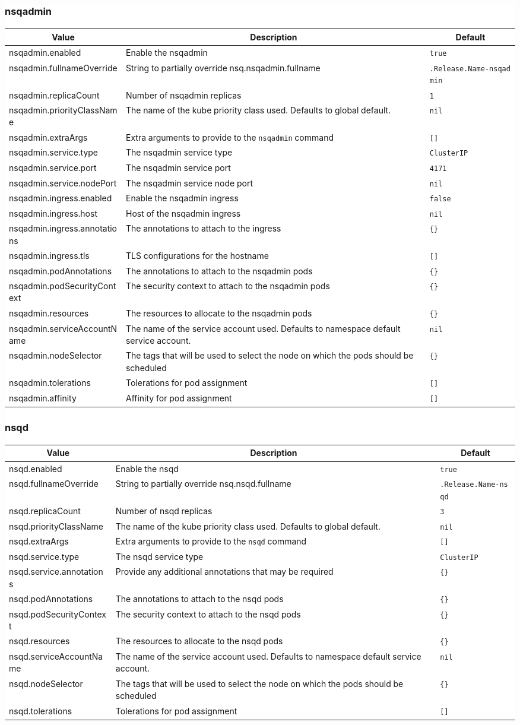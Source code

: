 ### nsqadmin

| Value                        | Description                                                                          | Default                  |
|------------------------------|--------------------------------------------------------------------------------------|--------------------------|
| nsqadmin.enabled             | Enable the nsqadmin                                                                  | `true`                   |
| nsqadmin.fullnameOverride    | String to partially override nsq.nsqadmin.fullname                                   | `.Release.Name-nsqadmin` |
| nsqadmin.replicaCount        | Number of nsqadmin replicas                                                          | `1`                      |
| nsqadmin.priorityClassName   | The name of the kube priority class used. Defaults to global default.                | `nil`                    |
| nsqadmin.extraArgs           | Extra arguments to provide to the `nsqadmin` command                                 | `[]`                     |
| nsqadmin.service.type        | The nsqadmin service type                                                            | `ClusterIP`              |
| nsqadmin.service.port        | The nsqadmin service port                                                            | `4171`                   |
| nsqadmin.service.nodePort    | The nsqadmin service node port                                                       | `nil`                    |
| nsqadmin.ingress.enabled     | Enable the nsqadmin ingress                                                          | `false`                  |
| nsqadmin.ingress.host        | Host of the nsqadmin ingress                                                         | `nil`                    |
| nsqadmin.ingress.annotations | The annotations to attach to the ingress                                             | `{}`                     |
| nsqadmin.ingress.tls         | TLS configurations for the hostname                                                  | `[]`                     |
| nsqadmin.podAnnotations      | The annotations to attach to the nsqadmin pods                                       | `{}`                     |
| nsqadmin.podSecurityContext  | The security context to attach to the nsqadmin pods                                  | `{}`                     |
| nsqadmin.resources           | The resources to allocate to the nsqadmin pods                                       | `{}`                     |
| nsqadmin.serviceAccountName  | The name of the service account used. Defaults to namespace default service account. | `nil`                    |
| nsqadmin.nodeSelector        | The tags that will be used to select the node on which the pods should be scheduled  | `{}`                     |
| nsqadmin.tolerations         | Tolerations for pod assignment                                                       | `[]`                     |
| nsqadmin.affinity            | Affinity for pod assignment                                                          | `[]`                     |

### nsqd

| Value                   | Description                                                                          | Default              |
|-------------------------|--------------------------------------------------------------------------------------|----------------------|
| nsqd.enabled            | Enable the nsqd                                                                      | `true`               |
| nsqd.fullnameOverride   | String to partially override nsq.nsqd.fullname                                       | `.Release.Name-nsqd` |
| nsqd.replicaCount       | Number of nsqd replicas                                                              | `3`                  |
| nsqd.priorityClassName  | The name of the kube priority class used. Defaults to global default.                | `nil`                |
| nsqd.extraArgs          | Extra arguments to provide to the `nsqd` command                                     | `[]`                 |
| nsqd.service.type       | The nsqd service type                                                                | `ClusterIP`          |
| nsqd.service.annotations| Provide any additional annotations that may be required                              | `{}`                 |
| nsqd.podAnnotations     | The annotations to attach to the nsqd pods                                           | `{}`                 |
| nsqd.podSecurityContext | The security context to attach to the nsqd pods                                      | `{}`                 |
| nsqd.resources          | The resources to allocate to the nsqd pods                                           | `{}`                 |
| nsqd.serviceAccountName | The name of the service account used. Defaults to namespace default service account. | `nil`                |
| nsqd.nodeSelector       | The tags that will be used to select the node on which the pods should be scheduled  | `{}`                 |
| nsqd.tolerations        | Tolerations for pod assignment                                                       | `[]`                 |
